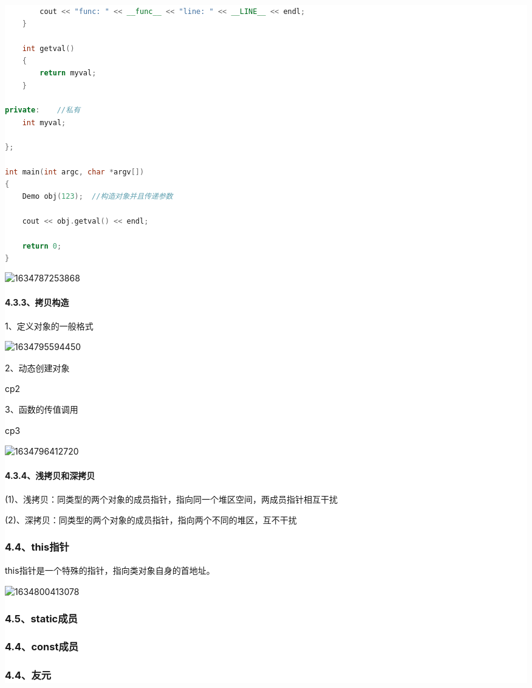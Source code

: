 ```c++
		cout << "func: " << __func__ << "line: " << __LINE__ << endl;
	}
	
	int getval()
	{
		return myval;
	}

private:	//私有
	int myval;
	
};

int main(int argc, char *argv[])
{
	Demo obj(123);	//构造对象并且传递参数
	
	cout << obj.getval() << endl;
	
	return 0;
}
```
![1634787253868](C:\Users\Administrator\AppData\Roaming\Typora\typora-user-images\1634787253868.png)

#### 4.3.3、拷贝构造

1、定义对象的一般格式

![1634795594450](C:\Users\Administrator\AppData\Roaming\Typora\typora-user-images\1634795594450.png)

2、动态创建对象

cp2

3、函数的传值调用

cp3

![1634796412720](C:\Users\Administrator\AppData\Roaming\Typora\typora-user-images\1634796412720.png)

#### 4.3.4、浅拷贝和深拷贝

(1)、浅拷贝：同类型的两个对象的成员指针，指向同一个堆区空间，两成员指针相互干扰

(2)、深拷贝：同类型的两个对象的成员指针，指向两个不同的堆区，互不干扰

### 4.4、this指针

this指针是一个特殊的指针，指向类对象自身的首地址。

![1634800413078](C:\Users\Administrator\AppData\Roaming\Typora\typora-user-images\1634800413078.png)

### 4.5、static成员

### 4.4、const成员

### 4.4、友元